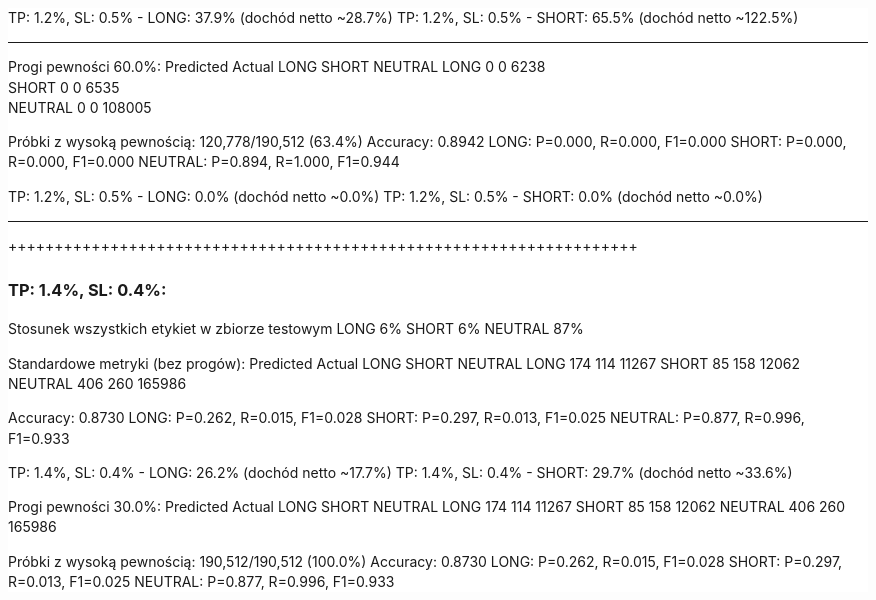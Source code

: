 TP: 1.2%, SL: 0.5% - LONG: 37.9% (dochód netto ~28.7%)
TP: 1.2%, SL: 0.5% - SHORT: 65.5% (dochód netto ~122.5%)

--------------------------------------------------------------------

Progi pewności 60.0%:
Predicted
Actual    LONG  SHORT  NEUTRAL
LONG      0      0      6238  
SHORT     0      0      6535  
NEUTRAL   0      0      108005

Próbki z wysoką pewnością: 120,778/190,512 (63.4%)
Accuracy: 0.8942
LONG: P=0.000, R=0.000, F1=0.000
SHORT: P=0.000, R=0.000, F1=0.000
NEUTRAL: P=0.894, R=1.000, F1=0.944

TP: 1.2%, SL: 0.5% - LONG: 0.0% (dochód netto ~0.0%)
TP: 1.2%, SL: 0.5% - SHORT: 0.0% (dochód netto ~0.0%)

--------------------------------------------------------------------

++++++++++++++++++++++++++++++++++++++++++++++++++++++++++++++++++++

### TP: 1.4%, SL: 0.4%:
Stosunek wszystkich etykiet w zbiorze testowym
LONG 6%
SHORT 6%
NEUTRAL 87%

Standardowe metryki (bez progów):
Predicted
Actual    LONG  SHORT  NEUTRAL
LONG      174    114    11267 
SHORT     85     158    12062 
NEUTRAL   406    260    165986

Accuracy: 0.8730
LONG: P=0.262, R=0.015, F1=0.028
SHORT: P=0.297, R=0.013, F1=0.025
NEUTRAL: P=0.877, R=0.996, F1=0.933

TP: 1.4%, SL: 0.4% - LONG: 26.2% (dochód netto ~17.7%)
TP: 1.4%, SL: 0.4% - SHORT: 29.7% (dochód netto ~33.6%)

Progi pewności 30.0%:
Predicted
Actual    LONG  SHORT  NEUTRAL
LONG      174    114    11267 
SHORT     85     158    12062 
NEUTRAL   406    260    165986

Próbki z wysoką pewnością: 190,512/190,512 (100.0%)
Accuracy: 0.8730
LONG: P=0.262, R=0.015, F1=0.028
SHORT: P=0.297, R=0.013, F1=0.025
NEUTRAL: P=0.877, R=0.996, F1=0.933
